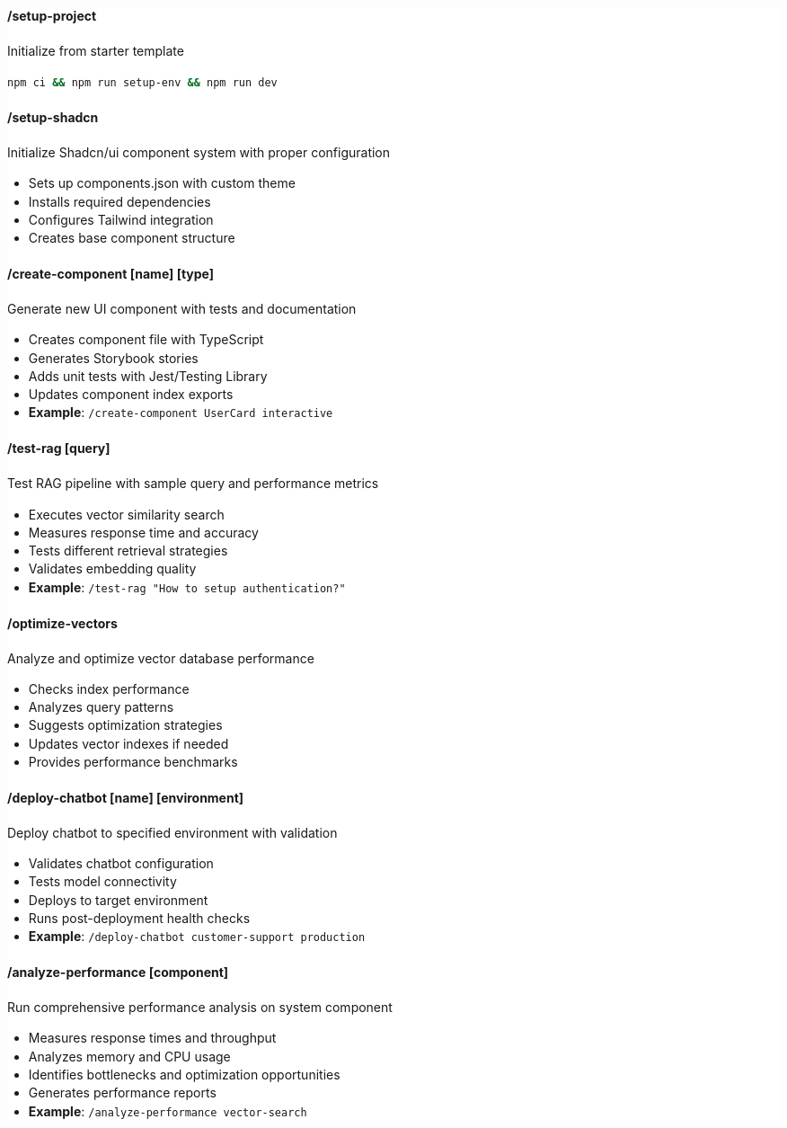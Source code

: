 #### /setup-project
Initialize from starter template
```bash
npm ci && npm run setup-env && npm run dev
```

#### /setup-shadcn
Initialize Shadcn/ui component system with proper configuration
- Sets up components.json with custom theme
- Installs required dependencies
- Configures Tailwind integration
- Creates base component structure

#### /create-component [name] [type]
Generate new UI component with tests and documentation
- Creates component file with TypeScript
- Generates Storybook stories
- Adds unit tests with Jest/Testing Library
- Updates component index exports
- **Example**: `/create-component UserCard interactive`

#### /test-rag [query]
Test RAG pipeline with sample query and performance metrics
- Executes vector similarity search
- Measures response time and accuracy
- Tests different retrieval strategies
- Validates embedding quality
- **Example**: `/test-rag "How to setup authentication?"`

#### /optimize-vectors
Analyze and optimize vector database performance
- Checks index performance
- Analyzes query patterns
- Suggests optimization strategies
- Updates vector indexes if needed
- Provides performance benchmarks

#### /deploy-chatbot [name] [environment]
Deploy chatbot to specified environment with validation
- Validates chatbot configuration
- Tests model connectivity
- Deploys to target environment
- Runs post-deployment health checks
- **Example**: `/deploy-chatbot customer-support production`

#### /analyze-performance [component]
Run comprehensive performance analysis on system component
- Measures response times and throughput
- Analyzes memory and CPU usage
- Identifies bottlenecks and optimization opportunities
- Generates performance reports
- **Example**: `/analyze-performance vector-search`
